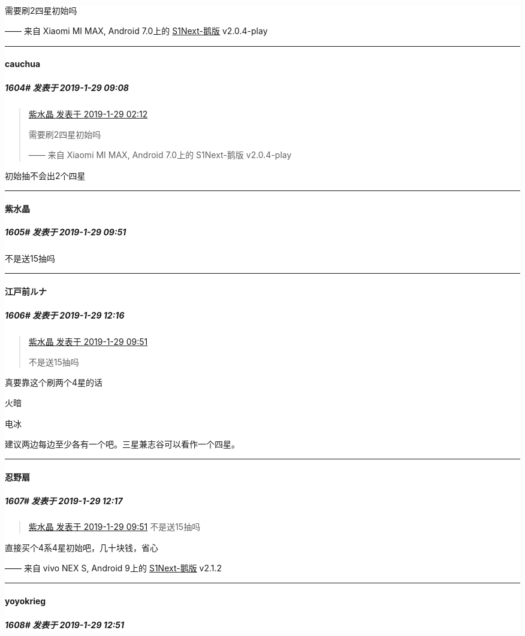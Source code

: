 需要刷2四星初始吗

—— 来自 Xiaomi MI MAX, Android 7.0上的 [S1Next-鹅版](https://github.com/ykrank/S1-Next/releases) v2.0.4-play

*****

####  cauchua  
##### 1604#       发表于 2019-1-29 09:08

<blockquote><a href="httphttps://bbs.saraba1st.com/2b/forum.php?mod=redirect&amp;goto=findpost&amp;pid=42420402&amp;ptid=1570791" target="_blank">紫水晶 发表于 2019-1-29 02:12</a>

需要刷2四星初始吗

—— 来自 Xiaomi MI MAX, Android 7.0上的 S1Next-鹅版 v2.0.4-play</blockquote>
初始抽不会出2个四星

*****

####  紫水晶  
##### 1605#       发表于 2019-1-29 09:51

不是送15抽吗

*****

####  江戸前ルナ  
##### 1606#       发表于 2019-1-29 12:16

<blockquote><a href="httphttps://bbs.saraba1st.com/2b/forum.php?mod=redirect&amp;goto=findpost&amp;pid=42422129&amp;ptid=1570791" target="_blank">紫水晶 发表于 2019-1-29 09:51</a>

不是送15抽吗</blockquote>
真要靠这个刷两个4星的话

火暗

电冰

建议两边每边至少各有一个吧。三星兼志谷可以看作一个四星。

*****

####  忍野扇  
##### 1607#       发表于 2019-1-29 12:17

<blockquote><a href="httphttps://bbs.saraba1st.com/2b/forum.php?mod=redirect&amp;goto=findpost&amp;pid=42422129&amp;ptid=1570791" target="_blank">紫水晶 发表于 2019-1-29 09:51</a>
不是送15抽吗</blockquote>
直接买个4系4星初始吧，几十块钱，省心

—— 来自 vivo NEX S, Android 9上的 [S1Next-鹅版](https://github.com/ykrank/S1-Next/releases) v2.1.2

*****

####  yoyokrieg  
##### 1608#       发表于 2019-1-29 12:51

